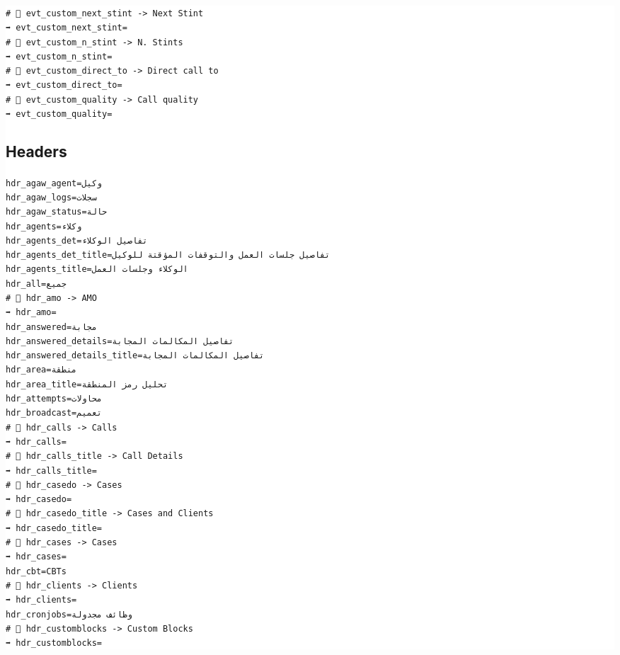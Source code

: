     # 🔴 evt_custom_next_stint -> Next Stint
    ➡️ evt_custom_next_stint=
    # 🔴 evt_custom_n_stint -> N. Stints
    ➡️ evt_custom_n_stint=
    # 🔴 evt_custom_direct_to -> Direct call to
    ➡️ evt_custom_direct_to=
    # 🔴 evt_custom_quality -> Call quality
    ➡️ evt_custom_quality=

## Headers

    hdr_agaw_agent=وكيل
    hdr_agaw_logs=سجلات
    hdr_agaw_status=حالة
    hdr_agents=وكلاء
    hdr_agents_det=تفاصيل الوكلاء
    hdr_agents_det_title=تفاصيل جلسات العمل والتوقفات المؤقتة للوكيل
    hdr_agents_title=الوكلاء وجلسات العمل
    hdr_all=جميع
    # 🔴 hdr_amo -> AMO
    ➡️ hdr_amo=
    hdr_answered=مجابة
    hdr_answered_details=تفاصيل المكالمات المجابة
    hdr_answered_details_title=تفاصيل المكالمات المجابة
    hdr_area=منطقة
    hdr_area_title=تحليل رمز المنطقة
    hdr_attempts=محاولات
    hdr_broadcast=تعميم
    # 🔴 hdr_calls -> Calls
    ➡️ hdr_calls=
    # 🔴 hdr_calls_title -> Call Details
    ➡️ hdr_calls_title=
    # 🔴 hdr_casedo -> Cases
    ➡️ hdr_casedo=
    # 🔴 hdr_casedo_title -> Cases and Clients
    ➡️ hdr_casedo_title=
    # 🔴 hdr_cases -> Cases
    ➡️ hdr_cases=
    hdr_cbt=CBTs
    # 🔴 hdr_clients -> Clients
    ➡️ hdr_clients=
    hdr_cronjobs=وظائف مجدولة
    # 🔴 hdr_customblocks -> Custom Blocks
    ➡️ hdr_customblocks=
